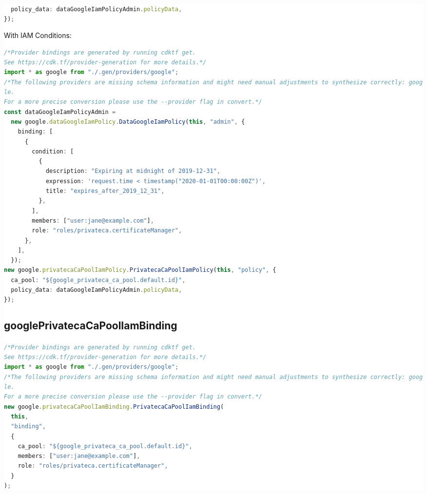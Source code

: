 ```typescript
  policy_data: dataGoogleIamPolicyAdmin.policyData,
});

```

With IAM Conditions:

```typescript
/*Provider bindings are generated by running cdktf get.
See https://cdk.tf/provider-generation for more details.*/
import * as google from "./.gen/providers/google";
/*The following providers are missing schema information and might need manual adjustments to synthesize correctly: google.
For a more precise conversion please use the --provider flag in convert.*/
const dataGoogleIamPolicyAdmin =
  new google.dataGoogleIamPolicy.DataGoogleIamPolicy(this, "admin", {
    binding: [
      {
        condition: [
          {
            description: "Expiring at midnight of 2019-12-31",
            expression: 'request.time < timestamp("2020-01-01T00:00:00Z")',
            title: "expires_after_2019_12_31",
          },
        ],
        members: ["user:jane@example.com"],
        role: "roles/privateca.certificateManager",
      },
    ],
  });
new google.privatecaCaPoolIamPolicy.PrivatecaCaPoolIamPolicy(this, "policy", {
  ca_pool: "${google_privateca_ca_pool.default.id}",
  policy_data: dataGoogleIamPolicyAdmin.policyData,
});

```

## googlePrivatecaCaPoolIamBinding

```typescript
/*Provider bindings are generated by running cdktf get.
See https://cdk.tf/provider-generation for more details.*/
import * as google from "./.gen/providers/google";
/*The following providers are missing schema information and might need manual adjustments to synthesize correctly: google.
For a more precise conversion please use the --provider flag in convert.*/
new google.privatecaCaPoolIamBinding.PrivatecaCaPoolIamBinding(
  this,
  "binding",
  {
    ca_pool: "${google_privateca_ca_pool.default.id}",
    members: ["user:jane@example.com"],
    role: "roles/privateca.certificateManager",
  }
);

```
